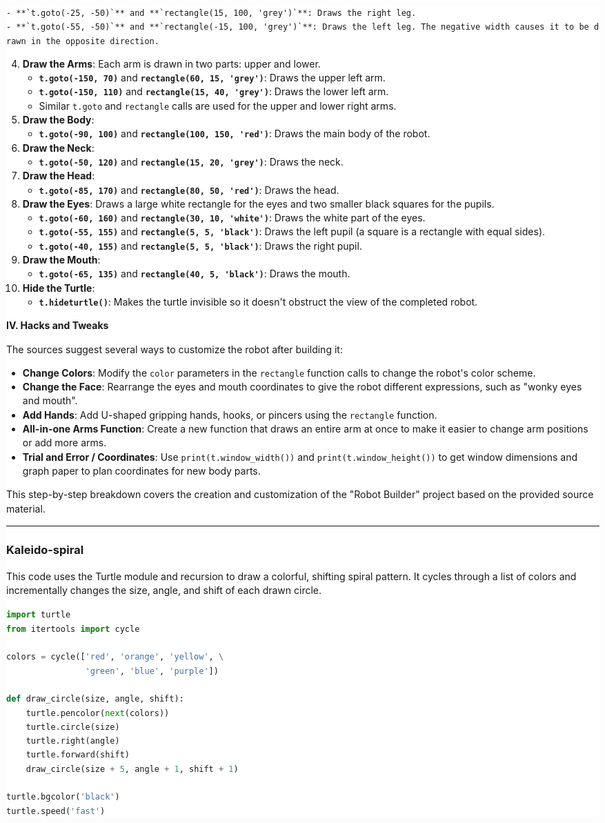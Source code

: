     - **`t.goto(-25, -50)`** and **`rectangle(15, 100, 'grey')`**: Draws the right leg.
    - **`t.goto(-55, -50)`** and **`rectangle(-15, 100, 'grey')`**: Draws the left leg. The negative width causes it to be drawn in the opposite direction.
4. **Draw the Arms**: Each arm is drawn in two parts: upper and lower.
    - **`t.goto(-150, 70)`** and **`rectangle(60, 15, 'grey')`**: Draws the upper left arm.
    - **`t.goto(-150, 110)`** and **`rectangle(15, 40, 'grey')`**: Draws the lower left arm.
    - Similar `t.goto` and `rectangle` calls are used for the upper and lower right arms.
5. **Draw the Body**:
    - **`t.goto(-90, 100)`** and **`rectangle(100, 150, 'red')`**: Draws the main body of the robot.
6. **Draw the Neck**:
    - **`t.goto(-50, 120)`** and **`rectangle(15, 20, 'grey')`**: Draws the neck.
7. **Draw the Head**:
    - **`t.goto(-85, 170)`** and **`rectangle(80, 50, 'red')`**: Draws the head.
8. **Draw the Eyes**: Draws a large white rectangle for the eyes and two smaller black squares for the pupils.
    - **`t.goto(-60, 160)`** and **`rectangle(30, 10, 'white')`**: Draws the white part of the eyes.
    - **`t.goto(-55, 155)`** and **`rectangle(5, 5, 'black')`**: Draws the left pupil (a square is a rectangle with equal sides).
    - **`t.goto(-40, 155)`** and **`rectangle(5, 5, 'black')`**: Draws the right pupil.
9. **Draw the Mouth**:
    - **`t.goto(-65, 135)`** and **`rectangle(40, 5, 'black')`**: Draws the mouth.
10. **Hide the Turtle**:
    - **`t.hideturtle()`**: Makes the turtle invisible so it doesn't obstruct the view of the completed robot.

**IV. Hacks and Tweaks**

The sources suggest several ways to customize the robot after building it:

- **Change Colors**: Modify the `color` parameters in the `rectangle` function calls to change the robot's color scheme.
- **Change the Face**: Rearrange the eyes and mouth coordinates to give the robot different expressions, such as "wonky eyes and mouth".
- **Add Hands**: Add U-shaped gripping hands, hooks, or pincers using the `rectangle` function.
- **All-in-one Arms Function**: Create a new function that draws an entire arm at once to make it easier to change arm positions or add more arms.
- **Trial and Error / Coordinates**: Use `print(t.window_width())` and `print(t.window_height())` to get window dimensions and graph paper to plan coordinates for new body parts.

This step-by-step breakdown covers the creation and customization of the "Robot Builder" project based on the provided source material.

---

### Kaleido-spiral

This code uses the Turtle module and recursion to draw a colorful, shifting spiral pattern. It cycles through a list of colors and incrementally changes the size, angle, and shift of each drawn circle.

```python
import turtle
from itertools import cycle

colors = cycle(['red', 'orange', 'yellow', \
                'green', 'blue', 'purple'])

def draw_circle(size, angle, shift):
    turtle.pencolor(next(colors))
    turtle.circle(size)
    turtle.right(angle)
    turtle.forward(shift)
    draw_circle(size + 5, angle + 1, shift + 1)

turtle.bgcolor('black')
turtle.speed('fast')
```